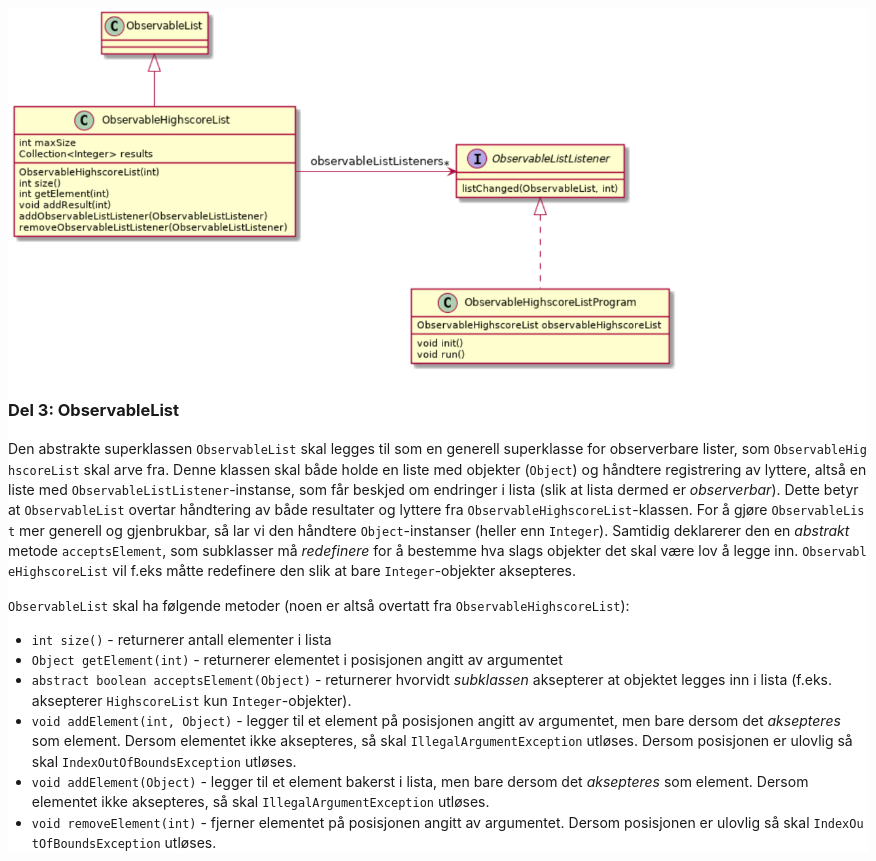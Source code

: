 <img src="images/ObservableList_del2.png" width="670">

### Del 3: ObservableList
Den abstrakte superklassen `ObservableList` skal legges til som en generell
superklasse for observerbare lister, som `ObservableHighscoreList` skal arve
fra. Denne klassen skal både holde en liste med objekter (`Object`) og håndtere
registrering av lyttere, altså en liste med `ObservableListListener`-instanse,
som får beskjed om endringer i lista (slik at lista dermed er *observerbar*).
Dette betyr at `ObservableList` overtar håndtering av både resultater og
lyttere fra `ObservableHighscoreList`-klassen. For å gjøre `ObservableList` mer
generell og gjenbrukbar, så lar vi den håndtere `Object`-instanser (heller enn
`Integer`). Samtidig deklarerer den en *abstrakt* metode `acceptsElement`, som
subklasser må *redefinere* for å bestemme hva slags objekter det skal være lov
å legge inn. `ObservableHighscoreList` vil f.eks måtte redefinere den slik
at bare `Integer`-objekter aksepteres.

`ObservableList` skal ha følgende metoder (noen er altså overtatt fra
`ObservableHighscoreList`):

* `int size()` - returnerer antall elementer i lista
* `Object getElement(int)` - returnerer elementet i posisjonen angitt av
argumentet
* `abstract boolean acceptsElement(Object)` - returnerer hvorvidt *subklassen*
aksepterer at objektet legges inn i lista (f.eks. aksepterer `HighscoreList`
kun `Integer`-objekter).
* `void addElement(int, Object)` - legger til et element på posisjonen angitt
av argumentet, men bare dersom det *aksepteres* som element. Dersom elementet
ikke aksepteres, så skal `IllegalArgumentException` utløses. Dersom posisjonen
er ulovlig så skal `IndexOutOfBoundsException` utløses.
* `void addElement(Object)` - legger til et element bakerst i lista, men bare
dersom det *aksepteres* som element. Dersom elementet ikke aksepteres, så skal
`IllegalArgumentException` utløses.
* `void removeElement(int)` - fjerner elementet på posisjonen angitt av
argumentet. Dersom posisjonen er ulovlig så skal `IndexOutOfBoundsException`
utløses.
